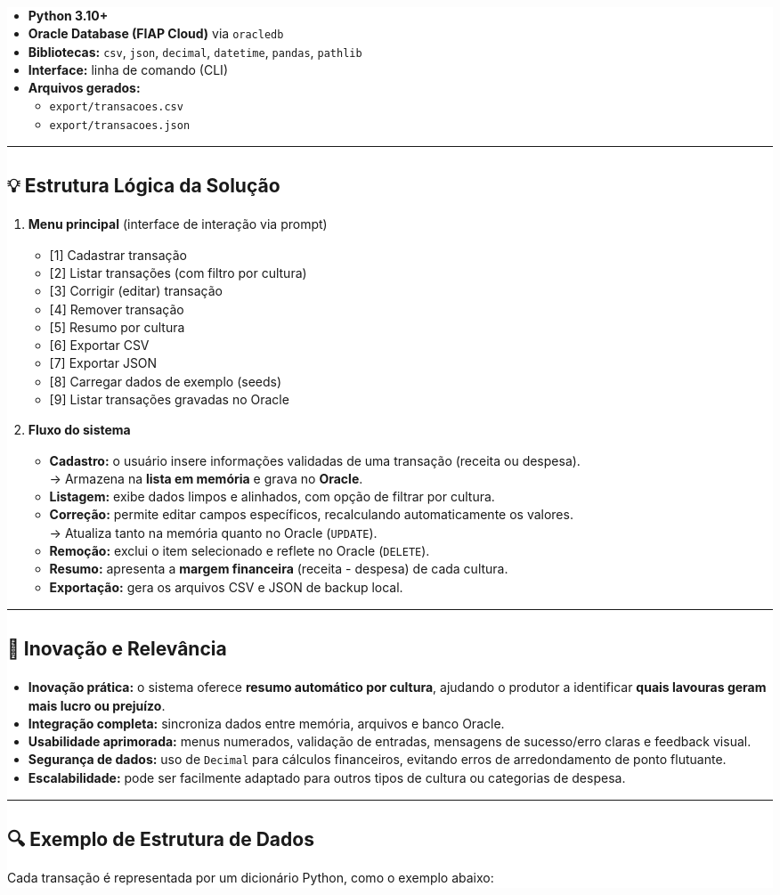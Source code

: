 - **Python 3.10+**
- **Oracle Database (FIAP Cloud)** via `oracledb`
- **Bibliotecas:** `csv`, `json`, `decimal`, `datetime`, `pandas`, `pathlib`
- **Interface:** linha de comando (CLI)
- **Arquivos gerados:**  
  - `export/transacoes.csv`  
  - `export/transacoes.json`

---

## 💡 Estrutura Lógica da Solução

1. **Menu principal** (interface de interação via prompt)
   - [1] Cadastrar transação  
   - [2] Listar transações (com filtro por cultura)  
   - [3] Corrigir (editar) transação  
   - [4] Remover transação  
   - [5] Resumo por cultura  
   - [6] Exportar CSV  
   - [7] Exportar JSON  
   - [8] Carregar dados de exemplo (seeds)  
   - [9] Listar transações gravadas no Oracle  

2. **Fluxo do sistema**
   - **Cadastro:** o usuário insere informações validadas de uma transação (receita ou despesa).  
     → Armazena na **lista em memória** e grava no **Oracle**.  
   - **Listagem:** exibe dados limpos e alinhados, com opção de filtrar por cultura.  
   - **Correção:** permite editar campos específicos, recalculando automaticamente os valores.  
     → Atualiza tanto na memória quanto no Oracle (`UPDATE`).  
   - **Remoção:** exclui o item selecionado e reflete no Oracle (`DELETE`).  
   - **Resumo:** apresenta a **margem financeira** (receita - despesa) de cada cultura.  
   - **Exportação:** gera os arquivos CSV e JSON de backup local.  

---

## 🌾 Inovação e Relevância

- **Inovação prática:** o sistema oferece **resumo automático por cultura**, ajudando o produtor a identificar **quais lavouras geram mais lucro ou prejuízo**.
- **Integração completa:** sincroniza dados entre memória, arquivos e banco Oracle.
- **Usabilidade aprimorada:** menus numerados, validação de entradas, mensagens de sucesso/erro claras e feedback visual.
- **Segurança de dados:** uso de `Decimal` para cálculos financeiros, evitando erros de arredondamento de ponto flutuante.
- **Escalabilidade:** pode ser facilmente adaptado para outros tipos de cultura ou categorias de despesa.

---

## 🔍 Exemplo de Estrutura de Dados

Cada transação é representada por um dicionário Python, como o exemplo abaixo:
